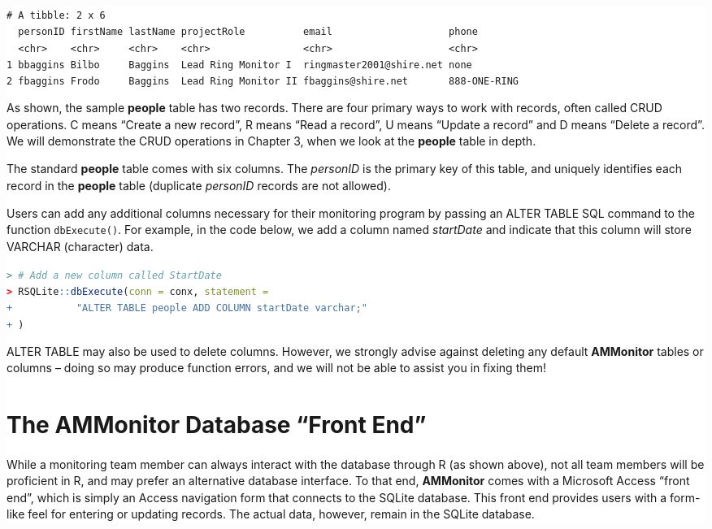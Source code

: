     # A tibble: 2 x 6
      personID firstName lastName projectRole          email                    phone       
      <chr>    <chr>     <chr>    <chr>                <chr>                    <chr>       
    1 bbaggins Bilbo     Baggins  Lead Ring Monitor I  ringmaster2001@shire.net none        
    2 fbaggins Frodo     Baggins  Lead Ring Monitor II fbaggins@shire.net       888-ONE-RING

As shown, the sample **people** table has two records. There are four
primary ways to work with records, often called CRUD operations. C means
“Create a new record”, R means “Read a record”, U means “Update a
record” and D means “Delete a record”. We will demonstrate the CRUD
operations in Chapter 3, when we look at the **people** table in depth.

The standard **people** table comes with six columns. The *personID* is
the primary key of this table, and uniquely identifies each record in
the **people** table (duplicate *personID* records are not allowed).

Users can add any additional columns necessary for their monitoring
program by passing an ALTER TABLE SQL command to the function
`dbExecute()`. For example, in the code below, we add a column named
*startDate* and indicate that this column will store VARCHAR (character)
data.

``` r
> # Add a new column called StartDate
> RSQLite::dbExecute(conn = conx, statement = 
+           "ALTER TABLE people ADD COLUMN startDate varchar;"
+ ) 
```

ALTER TABLE may also be used to delete columns. However, we strongly
advise against deleting any default **AMMonitor** tables or columns –
doing so may produce function errors, and we will not be able to assist
you in fixing them\!

# The AMMonitor Database “Front End”

While a monitoring team member can always interact with the database
through R (as shown above), not all team members will be proficient in
R, and may prefer an alternative database interface. To that end,
**AMMonitor** comes with a Microsoft Access “front end”, which is simply
an Access navigation form that connects to the SQLite database. This
front end provides users with a form-like feel for entering or updating
records. The actual data, however, remain in the SQLite database.

<kbd>
